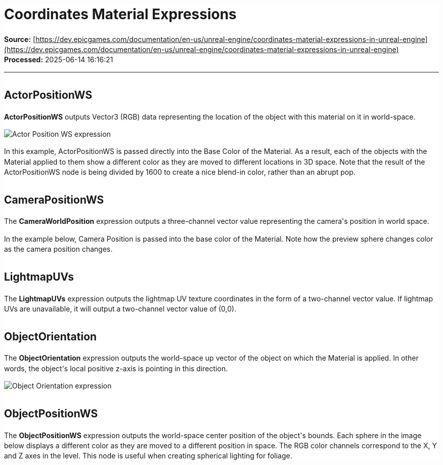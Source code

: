 # Coordinates Material Expressions

**Source:** [https://dev.epicgames.com/documentation/en-us/unreal-engine/coordinates-material-expressions-in-unreal-engine](https://dev.epicgames.com/documentation/en-us/unreal-engine/coordinates-material-expressions-in-unreal-engine)  
**Processed:** 2025-06-14 16:16:21

---

## ActorPositionWS

**ActorPositionWS** outputs Vector3 (RGB) data representing the location of the object with this material on it in world-space.

![Actor Position WS expression](https://d1iv7db44yhgxn.cloudfront.net/documentation/images/53445aab-229e-434d-b74d-d05eead79c52/actor-position-ws.png)

In this example, ActorPositionWS is passed directly into the Base Color of the Material. As a result, each of the objects with the Material applied to them show a different color as they are moved to different locations in 3D space. Note that the result of the ActorPositionWS node is being divided by 1600 to create a nice blend-in color, rather than an abrupt pop.

## CameraPositionWS

The **CameraWorldPosition** expression outputs a three-channel vector value representing the camera's position in world space.

In the example below, Camera Position is passed into the base color of the Material. Note how the preview sphere changes color as the camera position changes.

## LightmapUVs

The **LightmapUVs** expression outputs the lightmap UV texture coordinates in the form of a two-channel vector value. If lightmap UVs are unavailable, it will output a two-channel vector value of (0,0).

## ObjectOrientation

The **ObjectOrientation** expression outputs the world-space up vector of the object on which the Material is applied. In other words, the object's local positive z-axis is pointing in this direction.

![Object Orientation expression](https://d1iv7db44yhgxn.cloudfront.net/documentation/images/20beb353-b166-46c5-8f6a-dd793edd3d3f/object-orientation.png)

## ObjectPositionWS

The **ObjectPositionWS** expression outputs the world-space center position of the object's bounds. Each sphere in the image below displays a different color as they are moved to a different position in space. The RGB color channels correspond to the X, Y and Z axes in the level. This node is useful when creating spherical lighting for foliage.
